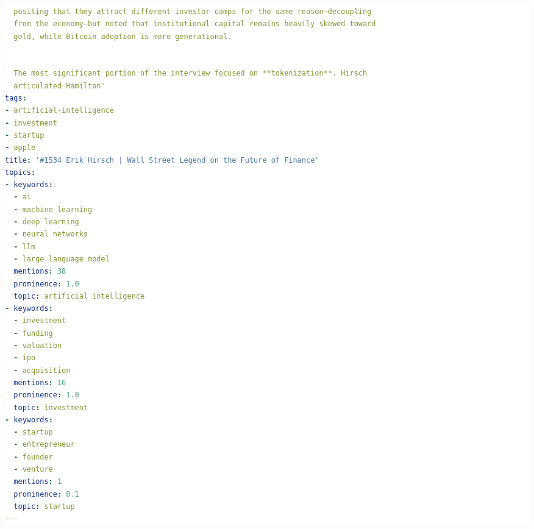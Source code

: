 ```yaml
  positing that they attract different investor camps for the same reason—decoupling
  from the economy—but noted that institutional capital remains heavily skewed toward
  gold, while Bitcoin adoption is more generational.


  The most significant portion of the interview focused on **tokenization**. Hirsch
  articulated Hamilton'
tags:
- artificial-intelligence
- investment
- startup
- apple
title: '#1534 Erik Hirsch | Wall Street Legend on the Future of Finance'
topics:
- keywords:
  - ai
  - machine learning
  - deep learning
  - neural networks
  - llm
  - large language model
  mentions: 38
  prominence: 1.0
  topic: artificial intelligence
- keywords:
  - investment
  - funding
  - valuation
  - ipo
  - acquisition
  mentions: 16
  prominence: 1.0
  topic: investment
- keywords:
  - startup
  - entrepreneur
  - founder
  - venture
  mentions: 1
  prominence: 0.1
  topic: startup
---
```




